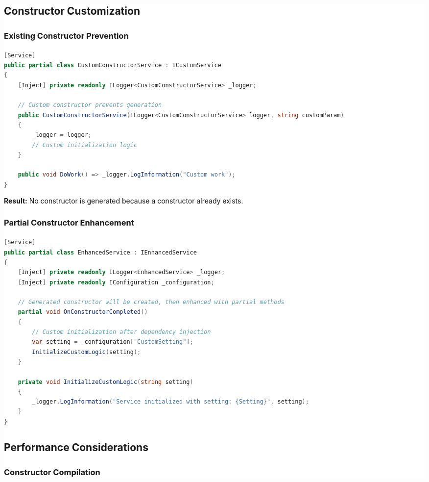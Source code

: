 ## Constructor Customization

### Existing Constructor Prevention

```csharp
[Service]
public partial class CustomConstructorService : ICustomService
{
    [Inject] private readonly ILogger<CustomConstructorService> _logger;
    
    // Custom constructor prevents generation
    public CustomConstructorService(ILogger<CustomConstructorService> logger, string customParam)
    {
        _logger = logger;
        // Custom initialization logic
    }
    
    public void DoWork() => _logger.LogInformation("Custom work");
}
```

**Result:** No constructor is generated because a constructor already exists.

### Partial Constructor Enhancement

```csharp
[Service]
public partial class EnhancedService : IEnhancedService
{
    [Inject] private readonly ILogger<EnhancedService> _logger;
    [Inject] private readonly IConfiguration _configuration;
    
    // Generated constructor will be created, then enhanced with partial methods
    partial void OnConstructorCompleted()
    {
        // Custom initialization after dependency injection
        var setting = _configuration["CustomSetting"];
        InitializeCustomLogic(setting);
    }
    
    private void InitializeCustomLogic(string setting)
    {
        _logger.LogInformation("Service initialized with setting: {Setting}", setting);
    }
}
```

## Performance Considerations

### Constructor Compilation
